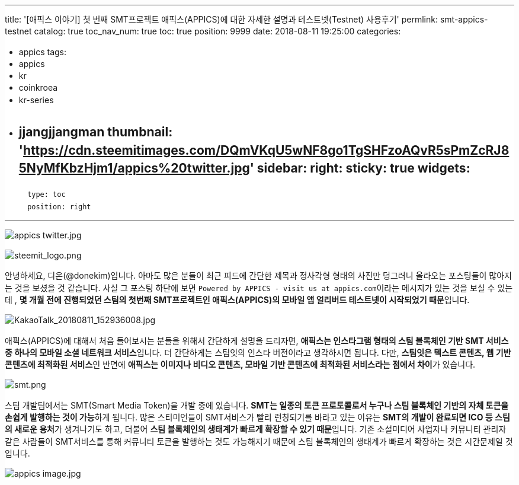
---
title: '[애픽스 이야기] 첫 번째 SMT프로젝트 애픽스(APPICS)에 대한 자세한 설명과 테스트넷(Testnet) 사용후기'
permlink: smt-appics-testnet
catalog: true
toc_nav_num: true
toc: true
position: 9999
date: 2018-08-11 19:25:00
categories:
- appics
tags:
- appics
- kr
- coinkroea
- kr-series
- jjangjjangman
thumbnail: 'https://cdn.steemitimages.com/DQmVKqU5wNF8go1TgSHFzoAQvR5sPmZcRJ85NyMfKbzHjm1/appics%20twitter.jpg'
sidebar:
    right:
        sticky: true
widgets:
    -
        type: toc
        position: right
---


![appics twitter.jpg](https://cdn.steemitimages.com/DQmVKqU5wNF8go1TgSHFzoAQvR5sPmZcRJ85NyMfKbzHjm1/appics%20twitter.jpg)

![steemit_logo.png](https://cdn.steemitimages.com/DQmaZsenPDf5Qn5nJzDZNkVg1aCQUyXNwqwK1fk8qe4jhKa/steemit_logo.png)



안녕하세요, 디온(@donekim)입니다. 아마도 많은 분들이 최근 피드에 간단한 제목과 정사각형 형태의 사진만 덩그러니 올라오는 포스팅들이 많아지는 것을 보셨을 것 같습니다. 사실 그 포스팅 하단에 보면 `Powered by APPICS - visit us at appics.com`이라는 메시지가 있는 것을 보실 수 있는데 , **몇 개월 전에 진행되었던 스팀의 첫번째 SMT프로젝트인 애픽스(APPICS)의 모바일 앱 얼리버드 테스트넷이 시작되었기 때문**입니다. 

![KakaoTalk_20180811_152936008.jpg](https://cdn.steemitimages.com/DQmYgjGAKy5g7JZod6bZ3am7AeWeivfxCYy1gAtBZYYH1ZV/KakaoTalk_20180811_152936008.jpg)

애픽스(APPICS)에 대해서 처음 들어보시는 분들을 위해서 간단하게 설명을 드리자면, **애픽스는 인스타그램 형태의 스팀 블록체인 기반 SMT 서비스 중 하나의 모바일 소셜 네트워크 서비스**입니다. 더 간단하게는 스팀잇의 인스타 버전이라고 생각하시면 됩니다. 다만, **스팀잇은 텍스트 콘텐츠, 웹 기반 콘텐츠에 최적화된 서비스**인 반면에 **애픽스는 이미지나 비디오 콘텐츠, 모바일 기반 콘텐츠에 최적화된 서비스라는 점에서 차이**가 있습니다. 

![smt.png](https://cdn.steemitimages.com/DQmZXMbg3QmZbMZesT5MNGe9R3RxAySSi4cMaB99SfqtKSn/smt.png)

스팀 개발팀에서는 SMT(Smart Media Token)을 개발 중에 있습니다. **SMT는 일종의 토큰 프로토콜로서 누구나 스팀 블록체인 기반의 자체 토큰을 손쉽게 발행하는 것이 가능**하게 됩니다. 많은 스티미언들이 SMT서비스가 빨리 런칭되기를 바라고 있는 이유는 **SMT의 개발이 완료되면 ICO 등 스팀의 새로운 용처**가 생겨나기도 하고, 더불어 **스팀 블록체인의 생태계가 빠르게 확장할 수 있기 때문**입니다. 기존 소설미디어 사업자나 커뮤니티 관리자 같은 사람들이 SMT서비스를 통해 커뮤니티 토큰을 발행하는 것도 가능해지기 때문에 스팀 블록체인의 생태계가 빠르게 확장하는 것은 시간문제일 것입니다. 


![appics image.jpg](https://cdn.steemitimages.com/DQmUmEuLeooGkgnRKqrsYDWhL9vFCWPG7z58m6Cuzv7bdtj/appics%20image.jpg)
